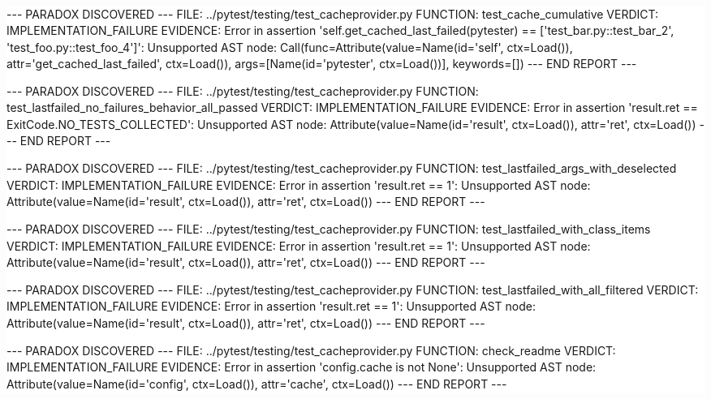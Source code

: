 
--- PARADOX DISCOVERED ---
FILE: ../pytest/testing/test_cacheprovider.py
FUNCTION: test_cache_cumulative
VERDICT: IMPLEMENTATION_FAILURE
EVIDENCE: Error in assertion 'self.get_cached_last_failed(pytester) == ['test_bar.py::test_bar_2', 'test_foo.py::test_foo_4']': Unsupported AST node: Call(func=Attribute(value=Name(id='self', ctx=Load()), attr='get_cached_last_failed', ctx=Load()), args=[Name(id='pytester', ctx=Load())], keywords=[])
--- END REPORT ---


--- PARADOX DISCOVERED ---
FILE: ../pytest/testing/test_cacheprovider.py
FUNCTION: test_lastfailed_no_failures_behavior_all_passed
VERDICT: IMPLEMENTATION_FAILURE
EVIDENCE: Error in assertion 'result.ret == ExitCode.NO_TESTS_COLLECTED': Unsupported AST node: Attribute(value=Name(id='result', ctx=Load()), attr='ret', ctx=Load())
--- END REPORT ---


--- PARADOX DISCOVERED ---
FILE: ../pytest/testing/test_cacheprovider.py
FUNCTION: test_lastfailed_args_with_deselected
VERDICT: IMPLEMENTATION_FAILURE
EVIDENCE: Error in assertion 'result.ret == 1': Unsupported AST node: Attribute(value=Name(id='result', ctx=Load()), attr='ret', ctx=Load())
--- END REPORT ---


--- PARADOX DISCOVERED ---
FILE: ../pytest/testing/test_cacheprovider.py
FUNCTION: test_lastfailed_with_class_items
VERDICT: IMPLEMENTATION_FAILURE
EVIDENCE: Error in assertion 'result.ret == 1': Unsupported AST node: Attribute(value=Name(id='result', ctx=Load()), attr='ret', ctx=Load())
--- END REPORT ---


--- PARADOX DISCOVERED ---
FILE: ../pytest/testing/test_cacheprovider.py
FUNCTION: test_lastfailed_with_all_filtered
VERDICT: IMPLEMENTATION_FAILURE
EVIDENCE: Error in assertion 'result.ret == 1': Unsupported AST node: Attribute(value=Name(id='result', ctx=Load()), attr='ret', ctx=Load())
--- END REPORT ---


--- PARADOX DISCOVERED ---
FILE: ../pytest/testing/test_cacheprovider.py
FUNCTION: check_readme
VERDICT: IMPLEMENTATION_FAILURE
EVIDENCE: Error in assertion 'config.cache is not None': Unsupported AST node: Attribute(value=Name(id='config', ctx=Load()), attr='cache', ctx=Load())
--- END REPORT ---

